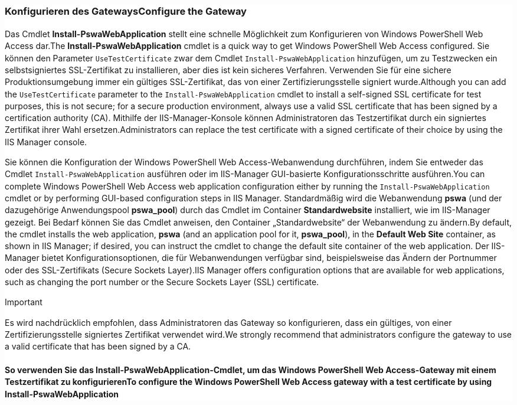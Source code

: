 ### <a name="configure-the-gateway"></a><span data-ttu-id="f5c56-180">Konfigurieren des Gateways</span><span class="sxs-lookup"><span data-stu-id="f5c56-180">Configure the Gateway</span></span>

<span data-ttu-id="f5c56-181">Das Cmdlet **Install-PswaWebApplication** stellt eine schnelle Möglichkeit zum Konfigurieren von Windows PowerShell Web Access dar.</span><span class="sxs-lookup"><span data-stu-id="f5c56-181">The **Install-PswaWebApplication** cmdlet is a quick way to get Windows PowerShell Web Access configured.</span></span> <span data-ttu-id="f5c56-182">Sie können den Parameter `UseTestCertificate` zwar dem Cmdlet `Install-PswaWebApplication` hinzufügen, um zu Testzwecken ein selbstsigniertes SSL-Zertifikat zu installieren, aber dies ist kein sicheres Verfahren. Verwenden Sie für eine sichere Produktionsumgebung immer ein gültiges SSL-Zertifikat, das von einer Zertifizierungsstelle signiert wurde.</span><span class="sxs-lookup"><span data-stu-id="f5c56-182">Although you can add the `UseTestCertificate` parameter to the `Install-PswaWebApplication` cmdlet to install a self-signed SSL certificate for test purposes, this is not secure; for a secure production environment, always use a valid SSL certificate that has been signed by a certification authority (CA).</span></span> <span data-ttu-id="f5c56-183">Mithilfe der IIS-Manager-Konsole können Administratoren das Testzertifikat durch ein signiertes Zertifikat ihrer Wahl ersetzen.</span><span class="sxs-lookup"><span data-stu-id="f5c56-183">Administrators can replace the test certificate with a signed certificate of their choice by using the IIS Manager console.</span></span>

<span data-ttu-id="f5c56-184">Sie können die Konfiguration der Windows PowerShell Web Access-Webanwendung durchführen, indem Sie entweder das Cmdlet `Install-PswaWebApplication` ausführen oder im IIS-Manager GUI-basierte Konfigurationsschritte ausführen.</span><span class="sxs-lookup"><span data-stu-id="f5c56-184">You can complete Windows PowerShell Web Access web application configuration either by running the `Install-PswaWebApplication` cmdlet or by performing GUI-based configuration steps in IIS Manager.</span></span>
<span data-ttu-id="f5c56-185">Standardmäßig wird die Webanwendung **pswa** (und der dazugehörige Anwendungspool **pswa_pool**) durch das Cmdlet im Container **Standardwebsite** installiert, wie im IIS-Manager gezeigt. Bei Bedarf können Sie das Cmdlet anweisen, den Container „Standardwebsite“ der Webanwendung zu ändern.</span><span class="sxs-lookup"><span data-stu-id="f5c56-185">By default, the cmdlet installs the web application, **pswa** (and an application pool for it, **pswa_pool**), in the **Default Web Site** container, as shown in IIS Manager; if desired, you can instruct the cmdlet to change the default site container of the web application.</span></span> <span data-ttu-id="f5c56-186">Der IIS-Manager bietet Konfigurationsoptionen, die für Webanwendungen verfügbar sind, beispielsweise das Ändern der Portnummer oder des SSL-Zertifikats (Secure Sockets Layer).</span><span class="sxs-lookup"><span data-stu-id="f5c56-186">IIS Manager offers configuration options that are available for web applications, such as changing the port number or the Secure Sockets Layer (SSL) certificate.</span></span>

> [!IMPORTANT]
> <span data-ttu-id="f5c56-187">Es wird nachdrücklich empfohlen, dass Administratoren das Gateway so konfigurieren, dass ein gültiges, von einer Zertifizierungsstelle signiertes Zertifikat verwendet wird.</span><span class="sxs-lookup"><span data-stu-id="f5c56-187">We strongly recommend that administrators configure the gateway to use a valid certificate that has been signed by a CA.</span></span>

#### <a name="to-configure-the-windows-powershell-web-access-gateway-with-a-test-certificate-by-using-install-pswawebapplication"></a><span data-ttu-id="f5c56-188">So verwenden Sie das Install-PswaWebApplication-Cmdlet, um das Windows PowerShell Web Access-Gateway mit einem Testzertifikat zu konfigurieren</span><span class="sxs-lookup"><span data-stu-id="f5c56-188">To configure the Windows PowerShell Web Access gateway with a test certificate by using Install-PswaWebApplication</span></span>
